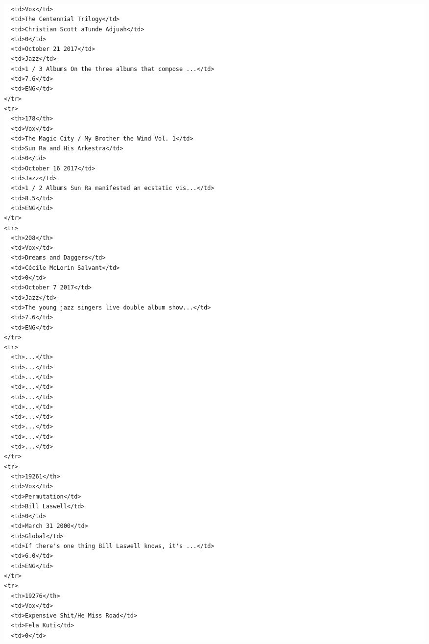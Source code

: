       <td>Vox</td>
      <td>The Centennial Trilogy</td>
      <td>Christian Scott aTunde Adjuah</td>
      <td>0</td>
      <td>October 21 2017</td>
      <td>Jazz</td>
      <td>1 / 3 Albums On the three albums that compose ...</td>
      <td>7.6</td>
      <td>ENG</td>
    </tr>
    <tr>
      <th>178</th>
      <td>Vox</td>
      <td>The Magic City / My Brother the Wind Vol. 1</td>
      <td>Sun Ra and His Arkestra</td>
      <td>0</td>
      <td>October 16 2017</td>
      <td>Jazz</td>
      <td>1 / 2 Albums Sun Ra manifested an ecstatic vis...</td>
      <td>8.5</td>
      <td>ENG</td>
    </tr>
    <tr>
      <th>208</th>
      <td>Vox</td>
      <td>Dreams and Daggers</td>
      <td>Cécile McLorin Salvant</td>
      <td>0</td>
      <td>October 7 2017</td>
      <td>Jazz</td>
      <td>The young jazz singers live double album show...</td>
      <td>7.6</td>
      <td>ENG</td>
    </tr>
    <tr>
      <th>...</th>
      <td>...</td>
      <td>...</td>
      <td>...</td>
      <td>...</td>
      <td>...</td>
      <td>...</td>
      <td>...</td>
      <td>...</td>
      <td>...</td>
    </tr>
    <tr>
      <th>19261</th>
      <td>Vox</td>
      <td>Permutation</td>
      <td>Bill Laswell</td>
      <td>0</td>
      <td>March 31 2000</td>
      <td>Global</td>
      <td>If there's one thing Bill Laswell knows, it's ...</td>
      <td>6.0</td>
      <td>ENG</td>
    </tr>
    <tr>
      <th>19276</th>
      <td>Vox</td>
      <td>Expensive Shit/He Miss Road</td>
      <td>Fela Kuti</td>
      <td>0</td>